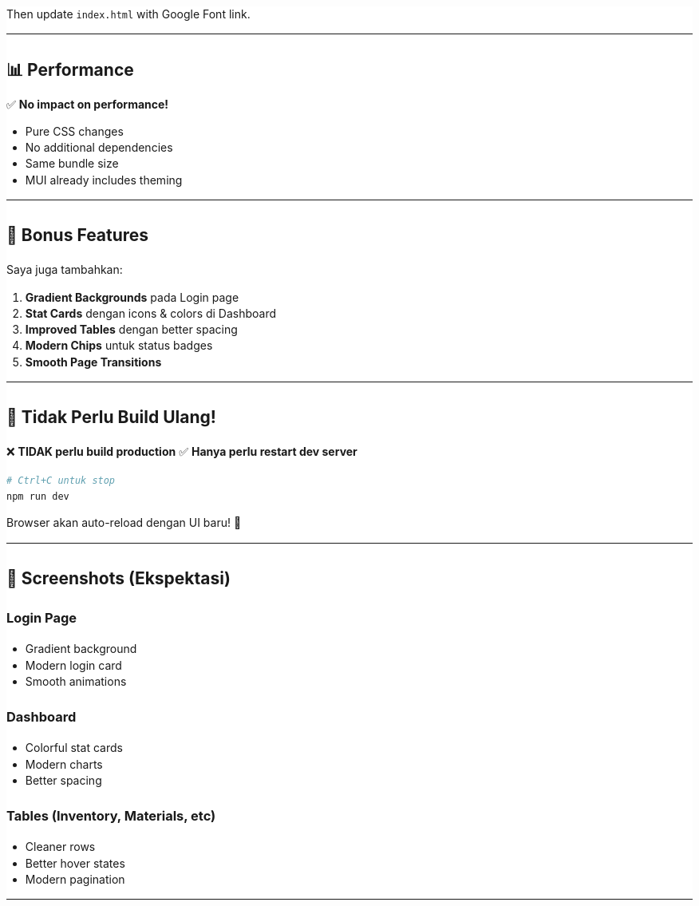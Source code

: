 Then update `index.html` with Google Font link.

---

## 📊 Performance

✅ **No impact on performance!**
- Pure CSS changes
- No additional dependencies
- Same bundle size
- MUI already includes theming

---

## 🎁 Bonus Features

Saya juga tambahkan:

1. **Gradient Backgrounds** pada Login page
2. **Stat Cards** dengan icons & colors di Dashboard
3. **Improved Tables** dengan better spacing
4. **Modern Chips** untuk status badges
5. **Smooth Page Transitions**

---

## 🚫 Tidak Perlu Build Ulang!

❌ **TIDAK perlu build production**
✅ **Hanya perlu restart dev server**

```bash
# Ctrl+C untuk stop
npm run dev
```

Browser akan auto-reload dengan UI baru! 🎉

---

## 📸 Screenshots (Ekspektasi)

### Login Page
- Gradient background
- Modern login card
- Smooth animations

### Dashboard
- Colorful stat cards
- Modern charts
- Better spacing

### Tables (Inventory, Materials, etc)
- Cleaner rows
- Better hover states
- Modern pagination

---